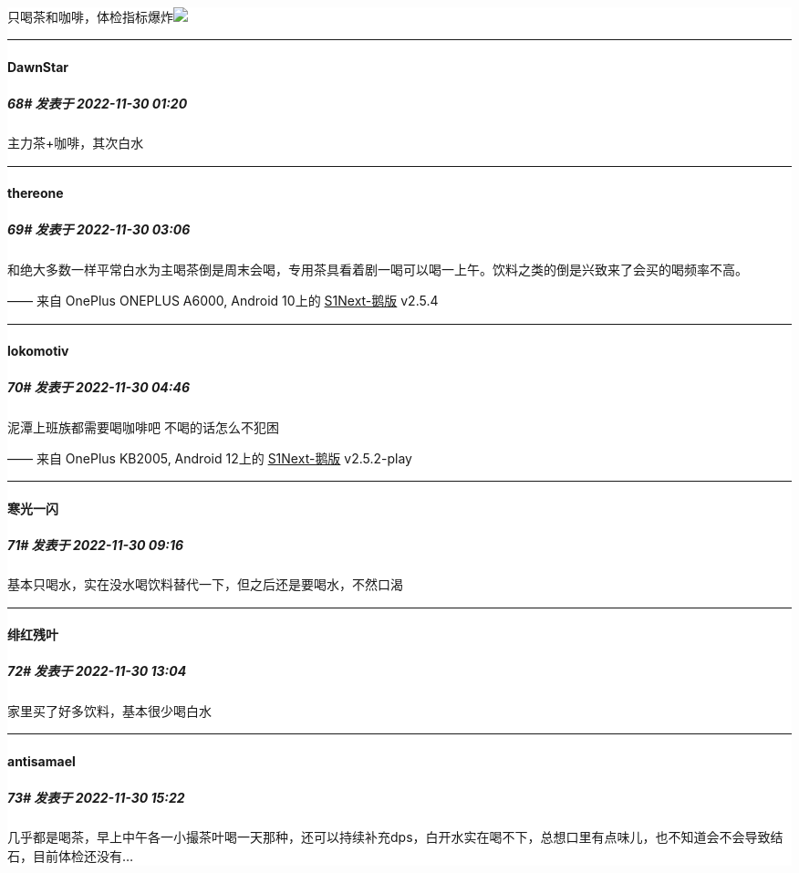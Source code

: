 只喝茶和咖啡，体检指标爆炸<img src="https://static.saraba1st.com/image/smiley/face2017/001.png" referrerpolicy="no-referrer">



*****

####  DawnStar  
##### 68#       发表于 2022-11-30 01:20

主力茶+咖啡，其次白水



*****

####  thereone  
##### 69#       发表于 2022-11-30 03:06

和绝大多数一样平常白水为主喝茶倒是周末会喝，专用茶具看着剧一喝可以喝一上午。饮料之类的倒是兴致来了会买的喝频率不高。

—— 来自 OnePlus ONEPLUS A6000, Android 10上的 [S1Next-鹅版](https://github.com/ykrank/S1-Next/releases) v2.5.4

*****

####  lokomotiv  
##### 70#       发表于 2022-11-30 04:46

泥潭上班族都需要喝咖啡吧 不喝的话怎么不犯困

—— 来自 OnePlus KB2005, Android 12上的 [S1Next-鹅版](https://github.com/ykrank/S1-Next/releases) v2.5.2-play



*****

####  寒光一闪  
##### 71#       发表于 2022-11-30 09:16

基本只喝水，实在没水喝饮料替代一下，但之后还是要喝水，不然口渴



*****

####  绯红残叶  
##### 72#       发表于 2022-11-30 13:04

家里买了好多饮料，基本很少喝白水



*****

####  antisamael  
##### 73#       发表于 2022-11-30 15:22

几乎都是喝茶，早上中午各一小撮茶叶喝一天那种，还可以持续补充dps，白开水实在喝不下，总想口里有点味儿，也不知道会不会导致结石，目前体检还没有…
